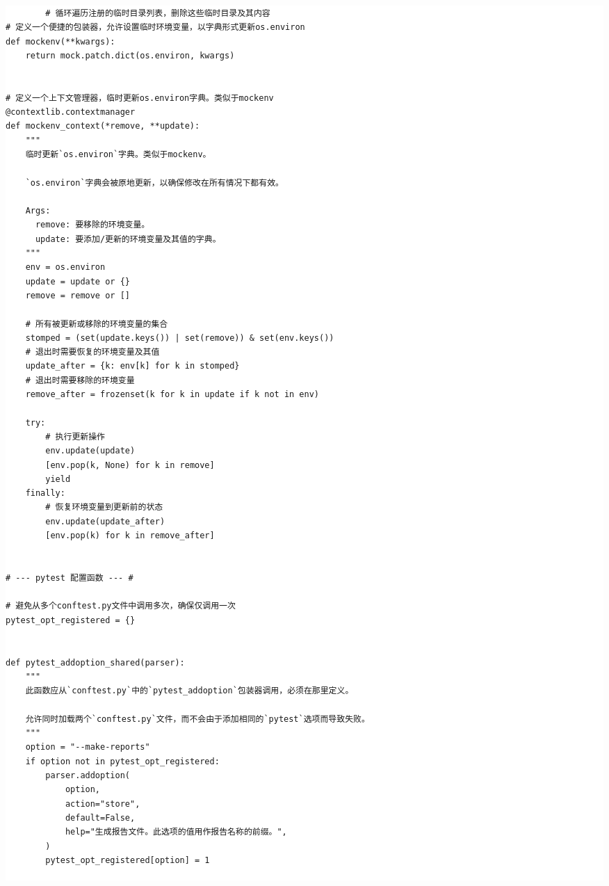 ```
        # 循环遍历注册的临时目录列表，删除这些临时目录及其内容
# 定义一个便捷的包装器，允许设置临时环境变量，以字典形式更新os.environ
def mockenv(**kwargs):
    return mock.patch.dict(os.environ, kwargs)


# 定义一个上下文管理器，临时更新os.environ字典。类似于mockenv
@contextlib.contextmanager
def mockenv_context(*remove, **update):
    """
    临时更新`os.environ`字典。类似于mockenv。

    `os.environ`字典会被原地更新，以确保修改在所有情况下都有效。

    Args:
      remove: 要移除的环境变量。
      update: 要添加/更新的环境变量及其值的字典。
    """
    env = os.environ
    update = update or {}
    remove = remove or []

    # 所有被更新或移除的环境变量的集合
    stomped = (set(update.keys()) | set(remove)) & set(env.keys())
    # 退出时需要恢复的环境变量及其值
    update_after = {k: env[k] for k in stomped}
    # 退出时需要移除的环境变量
    remove_after = frozenset(k for k in update if k not in env)

    try:
        # 执行更新操作
        env.update(update)
        [env.pop(k, None) for k in remove]
        yield
    finally:
        # 恢复环境变量到更新前的状态
        env.update(update_after)
        [env.pop(k) for k in remove_after]


# --- pytest 配置函数 --- #

# 避免从多个conftest.py文件中调用多次，确保仅调用一次
pytest_opt_registered = {}


def pytest_addoption_shared(parser):
    """
    此函数应从`conftest.py`中的`pytest_addoption`包装器调用，必须在那里定义。

    允许同时加载两个`conftest.py`文件，而不会由于添加相同的`pytest`选项而导致失败。
    """
    option = "--make-reports"
    if option not in pytest_opt_registered:
        parser.addoption(
            option,
            action="store",
            default=False,
            help="生成报告文件。此选项的值用作报告名称的前缀。",
        )
        pytest_opt_registered[option] = 1


```